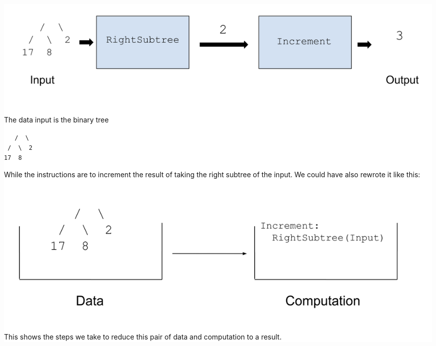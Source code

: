 ![](Images/110.png)

The data input is the binary tree
```
   /  \
 /  \  2
17  8
```

While the instructions are to increment the result of taking the right subtree of the input. We could have also rewrote it like this:

![](Images/120.png)

This shows the steps we take to reduce this pair of data and computation to a result.
